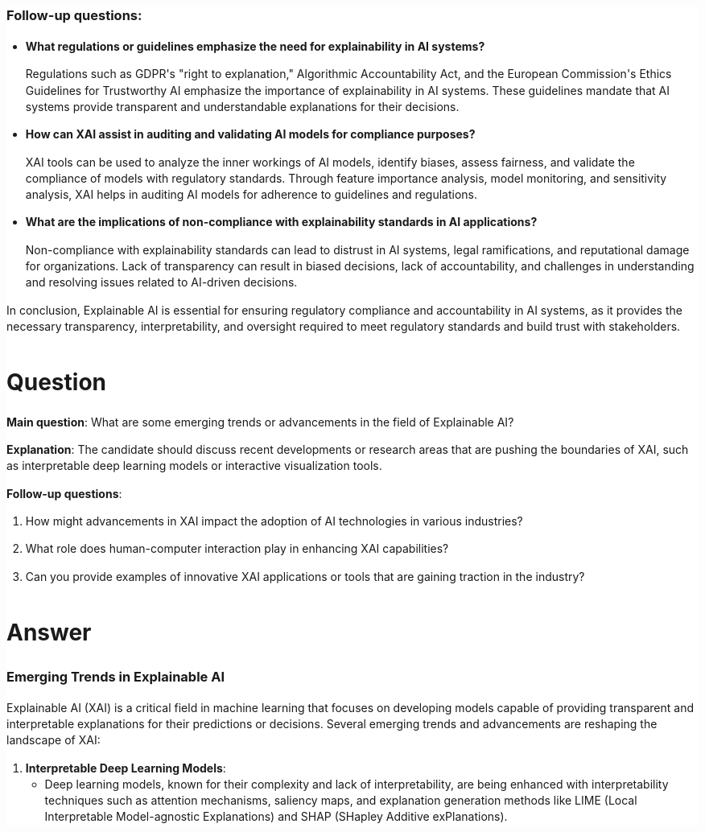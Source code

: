 ### Follow-up questions:

- **What regulations or guidelines emphasize the need for explainability in AI systems?**
  
  Regulations such as GDPR's "right to explanation," Algorithmic Accountability Act, and the European Commission's Ethics Guidelines for Trustworthy AI emphasize the importance of explainability in AI systems. These guidelines mandate that AI systems provide transparent and understandable explanations for their decisions.

- **How can XAI assist in auditing and validating AI models for compliance purposes?**

  XAI tools can be used to analyze the inner workings of AI models, identify biases, assess fairness, and validate the compliance of models with regulatory standards. Through feature importance analysis, model monitoring, and sensitivity analysis, XAI helps in auditing AI models for adherence to guidelines and regulations.

- **What are the implications of non-compliance with explainability standards in AI applications?**

  Non-compliance with explainability standards can lead to distrust in AI systems, legal ramifications, and reputational damage for organizations. Lack of transparency can result in biased decisions, lack of accountability, and challenges in understanding and resolving issues related to AI-driven decisions.

In conclusion, Explainable AI is essential for ensuring regulatory compliance and accountability in AI systems, as it provides the necessary transparency, interpretability, and oversight required to meet regulatory standards and build trust with stakeholders.

# Question
**Main question**: What are some emerging trends or advancements in the field of Explainable AI?

**Explanation**: The candidate should discuss recent developments or research areas that are pushing the boundaries of XAI, such as interpretable deep learning models or interactive visualization tools.

**Follow-up questions**:

1. How might advancements in XAI impact the adoption of AI technologies in various industries?

2. What role does human-computer interaction play in enhancing XAI capabilities?

3. Can you provide examples of innovative XAI applications or tools that are gaining traction in the industry?





# Answer
### Emerging Trends in Explainable AI

Explainable AI (XAI) is a critical field in machine learning that focuses on developing models capable of providing transparent and interpretable explanations for their predictions or decisions. Several emerging trends and advancements are reshaping the landscape of XAI:

1. **Interpretable Deep Learning Models**:
   - Deep learning models, known for their complexity and lack of interpretability, are being enhanced with interpretability techniques such as attention mechanisms, saliency maps, and explanation generation methods like LIME (Local Interpretable Model-agnostic Explanations) and SHAP (SHapley Additive exPlanations).
